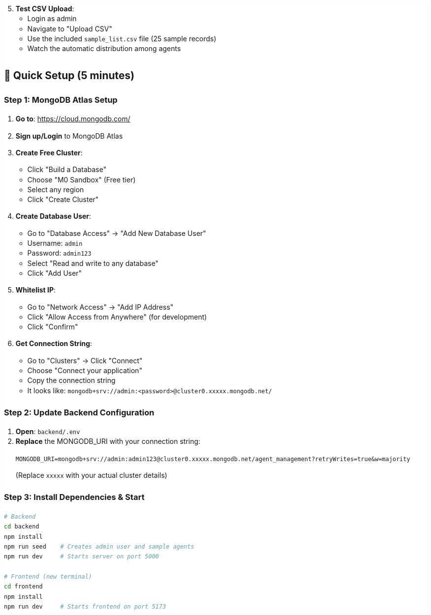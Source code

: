 5. **Test CSV Upload**:
   - Login as admin
   - Navigate to "Upload CSV"
   - Use the included `sample_list.csv` file (25 sample records)
   - Watch the automatic distribution among agents

## 🔧 Quick Setup (5 minutes)

### Step 1: MongoDB Atlas Setup

1. **Go to**: https://cloud.mongodb.com/
2. **Sign up/Login** to MongoDB Atlas
3. **Create Free Cluster**:
   - Click "Build a Database"
   - Choose "M0 Sandbox" (Free tier)
   - Select any region
   - Click "Create Cluster"

4. **Create Database User**:
   - Go to "Database Access" → "Add New Database User"
   - Username: `admin`
   - Password: `admin123`
   - Select "Read and write to any database"
   - Click "Add User"

5. **Whitelist IP**:
   - Go to "Network Access" → "Add IP Address"
   - Click "Allow Access from Anywhere" (for development)
   - Click "Confirm"

6. **Get Connection String**:
   - Go to "Clusters" → Click "Connect"
   - Choose "Connect your application"
   - Copy the connection string
   - It looks like: `mongodb+srv://admin:<password>@cluster0.xxxxx.mongodb.net/`

### Step 2: Update Backend Configuration

1. **Open**: `backend/.env`
2. **Replace** the MONGODB_URI with your connection string:
   ```env
   MONGODB_URI=mongodb+srv://admin:admin123@cluster0.xxxxx.mongodb.net/agent_management?retryWrites=true&w=majority
   ```
   (Replace `xxxxx` with your actual cluster details)

### Step 3: Install Dependencies & Start

```bash
# Backend
cd backend
npm install
npm run seed    # Creates admin user and sample agents
npm run dev     # Starts server on port 5000

# Frontend (new terminal)
cd frontend
npm install
npm run dev     # Starts frontend on port 5173
```
